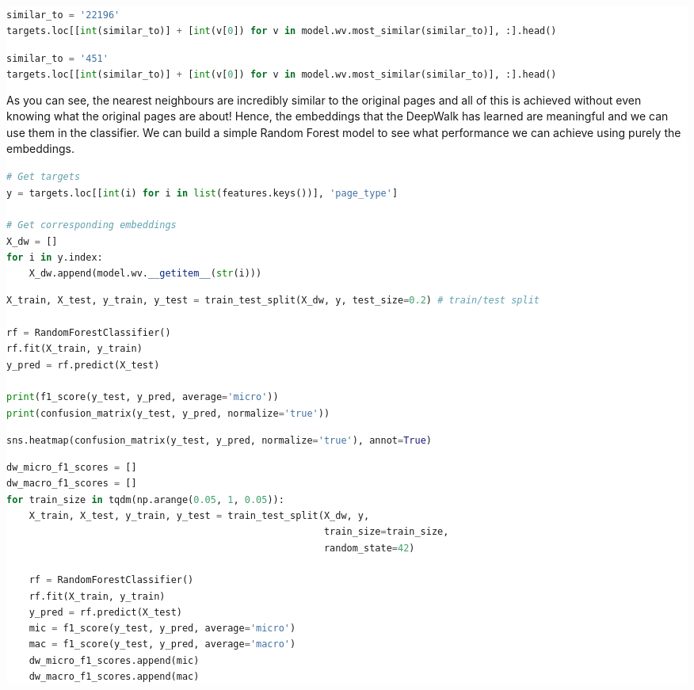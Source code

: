 
```python colab={"base_uri": "https://localhost:8080/", "height": 235} id="B-yr5RngnjGd" outputId="62f16df9-8592-4935-9359-b405240ac938"
similar_to = '22196'
targets.loc[[int(similar_to)] + [int(v[0]) for v in model.wv.most_similar(similar_to)], :].head()
```

```python colab={"base_uri": "https://localhost:8080/", "height": 235} id="VKaQmoSTnjCy" outputId="188c8ebb-aa9e-4f4c-db8b-72cb558c52d6"
similar_to = '451'
targets.loc[[int(similar_to)] + [int(v[0]) for v in model.wv.most_similar(similar_to)], :].head()
```


As you can see, the nearest neighbours are incredibly similar to the original pages and all of this is achieved without even knowing what the original pages are about! Hence, the embeddings that the DeepWalk has learned are meaningful and we can use them in the classifier. We can build a simple Random Forest model to see what performance we can achieve using purely the embeddings.


```python id="B5bkLbTpni_G"
# Get targets 
y = targets.loc[[int(i) for i in list(features.keys())], 'page_type']

# Get corresponding embeddings
X_dw = []
for i in y.index:
    X_dw.append(model.wv.__getitem__(str(i)))
```

```python colab={"base_uri": "https://localhost:8080/"} id="-yZDVcxwni6J" outputId="35640f47-9615-4b54-e443-f75a8fc461fa"
X_train, X_test, y_train, y_test = train_test_split(X_dw, y, test_size=0.2) # train/test split

rf = RandomForestClassifier()
rf.fit(X_train, y_train)
y_pred = rf.predict(X_test)

print(f1_score(y_test, y_pred, average='micro'))
print(confusion_matrix(y_test, y_pred, normalize='true'))
```

```python colab={"base_uri": "https://localhost:8080/", "height": 452} id="OaaACyUGx1mH" outputId="7503c964-7ee0-4ade-e4f3-dcea99ce2fa6"
sns.heatmap(confusion_matrix(y_test, y_pred, normalize='true'), annot=True)
```

```python id="fvGcW5h3yutU" colab={"base_uri": "https://localhost:8080/"} outputId="f7740852-a8cd-4d77-db69-2320f910d35f"
dw_micro_f1_scores = []
dw_macro_f1_scores = []
for train_size in tqdm(np.arange(0.05, 1, 0.05)):
    X_train, X_test, y_train, y_test = train_test_split(X_dw, y, 
                                                        train_size=train_size,
                                                        random_state=42)

    rf = RandomForestClassifier()
    rf.fit(X_train, y_train)
    y_pred = rf.predict(X_test)
    mic = f1_score(y_test, y_pred, average='micro')
    mac = f1_score(y_test, y_pred, average='macro')
    dw_micro_f1_scores.append(mic)
    dw_macro_f1_scores.append(mac)
```
